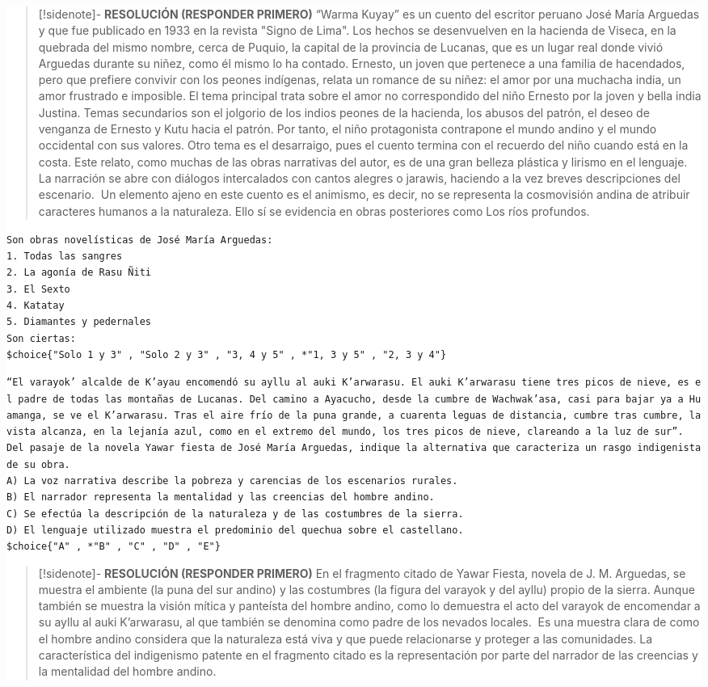 >[!sidenote]- **RESOLUCIÓN (RESPONDER PRIMERO)** 
>“Warma Kuyay” es un cuento del escritor peruano José María Arguedas y que fue publicado en 1933 en la revista "Signo de Lima". Los hechos se desenvuelven en la hacienda de Viseca, en la quebrada del mismo nombre, cerca de Puquio, la capital de la provincia de Lucanas, que es un lugar real donde vivió Arguedas durante su niñez, como él mismo lo ha contado. Ernesto, un joven que pertenece a una familia de hacendados, pero que prefiere convivir con los peones indígenas, relata un romance de su niñez: el amor por una muchacha india, un amor frustrado e imposible. El tema principal trata sobre el amor no correspondido del niño Ernesto por la joven y bella india Justina. Temas secundarios son el jolgorio de los indios peones de la hacienda, los abusos del patrón, el deseo de venganza de Ernesto y Kutu hacia el patrón. Por tanto, el niño protagonista contrapone el mundo andino y el mundo occidental con sus valores. Otro tema es el desarraigo, pues el cuento termina con el recuerdo del niño cuando está en la costa. Este relato, como muchas de las obras narrativas del autor, es de una gran belleza plástica y lirismo en el lenguaje. La narración se abre con diálogos intercalados con cantos alegres o jarawis, haciendo a la vez breves descripciones del escenario. 
>Un elemento ajeno en este cuento es el animismo, es decir, no se representa la cosmovisión andina de atribuir caracteres humanos a la naturaleza. Ello sí se evidencia en obras posteriores como Los ríos profundos.

```exercise
Son obras novelísticas de José María Arguedas:
1. Todas las sangres
2. La agonía de Rasu Ñiti
3. El Sexto
4. Katatay
5. Diamantes y pedernales
Son ciertas:
$choice{"Solo 1 y 3" , "Solo 2 y 3" , "3, 4 y 5" , *"1, 3 y 5" , "2, 3 y 4"}
```

```exercise
“El varayok’ alcalde de K’ayau encomendó su ayllu al auki K’arwarasu. El auki K’arwarasu tiene tres picos de nieve, es el padre de todas las montañas de Lucanas. Del camino a Ayacucho, desde la cumbre de Wachwak’asa, casi para bajar ya a Huamanga, se ve el K’arwarasu. Tras el aire frío de la puna grande, a cuarenta leguas de distancia, cumbre tras cumbre, la vista alcanza, en la lejanía azul, como en el extremo del mundo, los tres picos de nieve, clareando a la luz de sur”.
Del pasaje de la novela Yawar fiesta de José María Arguedas, indique la alternativa que caracteriza un rasgo indigenista de su obra.
A) La voz narrativa describe la pobreza y carencias de los escenarios rurales.
B) El narrador representa la mentalidad y las creencias del hombre andino.
C) Se efectúa la descripción de la naturaleza y de las costumbres de la sierra.
D) El lenguaje utilizado muestra el predominio del quechua sobre el castellano.
$choice{"A" , *"B" , "C" , "D" , "E"}
```

>[!sidenote]- **RESOLUCIÓN (RESPONDER PRIMERO)** 
>En el fragmento citado de Yawar Fiesta, novela de J. M. Arguedas, se muestra el ambiente (la puna del sur andino) y las costumbres (la figura del varayok y del ayllu) propio de la sierra. Aunque también se muestra la visión mítica y panteísta del hombre andino, como lo demuestra el acto del varayok de encomendar a su ayllu al auki K’arwarasu, al que también se denomina como padre de los nevados locales. 
>Es una muestra clara de como el hombre andino considera que la naturaleza está viva y que puede relacionarse y proteger a las comunidades. La característica del indigenismo patente en el fragmento citado es la representación por parte del narrador de las creencias y la mentalidad del hombre andino.
